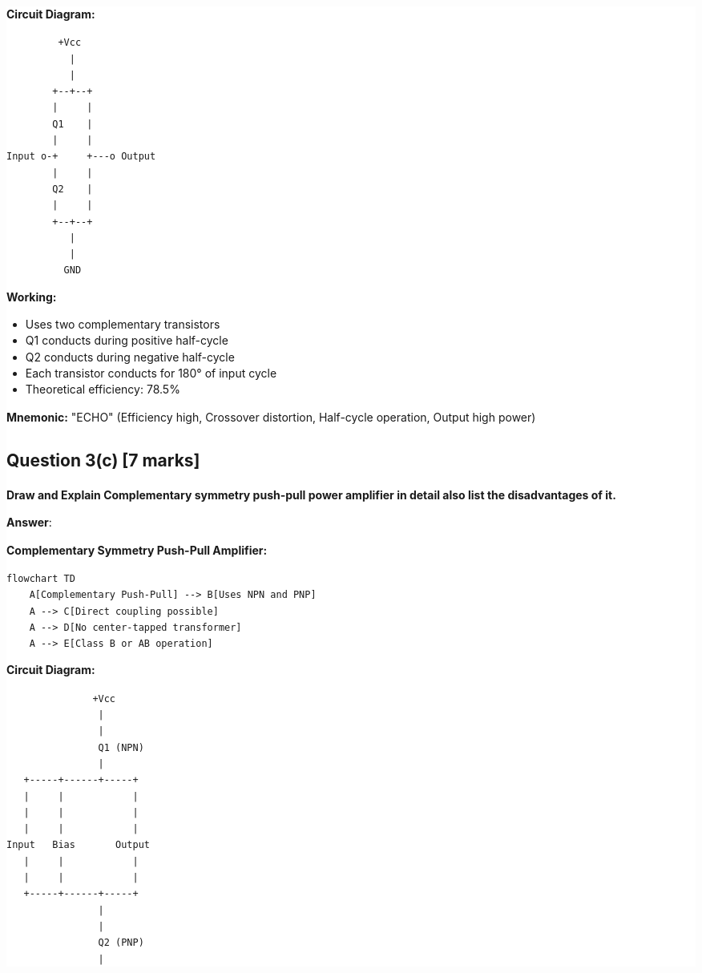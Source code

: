 **Circuit Diagram:**

```goat
         +Vcc
           |
           |
        +--+--+
        |     |
        Q1    |
        |     |
Input o-+     +---o Output
        |     |
        Q2    |
        |     |
        +--+--+
           |
           |
          GND
```

**Working:**

- Uses two complementary transistors
- Q1 conducts during positive half-cycle
- Q2 conducts during negative half-cycle
- Each transistor conducts for 180° of input cycle
- Theoretical efficiency: 78.5%

**Mnemonic:** "ECHO" (Efficiency high, Crossover distortion, Half-cycle operation, Output high power)

## Question 3(c) [7 marks]

**Draw and Explain Complementary symmetry push-pull power amplifier in detail also list the disadvantages of it.**

**Answer**:

**Complementary Symmetry Push-Pull Amplifier:**

```mermaid
flowchart TD
    A[Complementary Push-Pull] --> B[Uses NPN and PNP]
    A --> C[Direct coupling possible]
    A --> D[No center-tapped transformer]
    A --> E[Class B or AB operation]
```

**Circuit Diagram:**

```goat
               +Vcc
                |
                |
                Q1 (NPN)
                |
   +-----+------+-----+
   |     |            |
   |     |            |
   |     |            |
Input   Bias       Output
   |     |            |
   |     |            |
   +-----+------+-----+
                |
                |
                Q2 (PNP)
                |
```